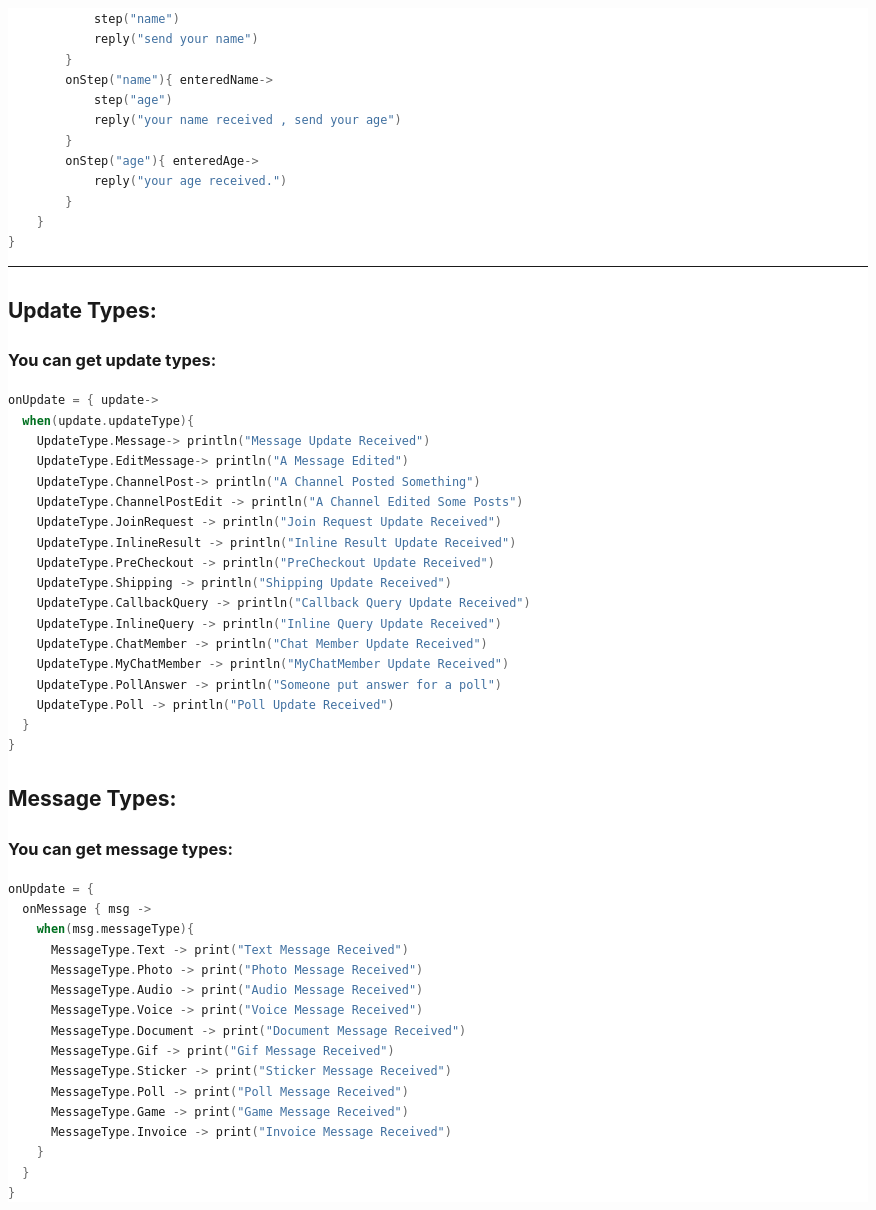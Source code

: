 ```kotlin
            step("name")
            reply("send your name")
        }
        onStep("name"){ enteredName->
            step("age")
            reply("your name received , send your age")
        }
        onStep("age"){ enteredAge->
            reply("your age received.")
        }
    }
}
```

<hr/>

## Update Types:
### You can get update types:
```kotlin
onUpdate = { update->
  when(update.updateType){
    UpdateType.Message-> println("Message Update Received")
    UpdateType.EditMessage-> println("A Message Edited")
    UpdateType.ChannelPost-> println("A Channel Posted Something")
    UpdateType.ChannelPostEdit -> println("A Channel Edited Some Posts")
    UpdateType.JoinRequest -> println("Join Request Update Received")
    UpdateType.InlineResult -> println("Inline Result Update Received")
    UpdateType.PreCheckout -> println("PreCheckout Update Received")
    UpdateType.Shipping -> println("Shipping Update Received")
    UpdateType.CallbackQuery -> println("Callback Query Update Received")
    UpdateType.InlineQuery -> println("Inline Query Update Received")
    UpdateType.ChatMember -> println("Chat Member Update Received")
    UpdateType.MyChatMember -> println("MyChatMember Update Received")
    UpdateType.PollAnswer -> println("Someone put answer for a poll")
    UpdateType.Poll -> println("Poll Update Received")
  }
}
```
## Message Types:
### You can get message types:
```kotlin
onUpdate = {
  onMessage { msg ->
    when(msg.messageType){
      MessageType.Text -> print("Text Message Received")
      MessageType.Photo -> print("Photo Message Received")
      MessageType.Audio -> print("Audio Message Received")
      MessageType.Voice -> print("Voice Message Received")
      MessageType.Document -> print("Document Message Received")
      MessageType.Gif -> print("Gif Message Received")
      MessageType.Sticker -> print("Sticker Message Received")
      MessageType.Poll -> print("Poll Message Received")
      MessageType.Game -> print("Game Message Received")
      MessageType.Invoice -> print("Invoice Message Received")
    }
  }
}
```




